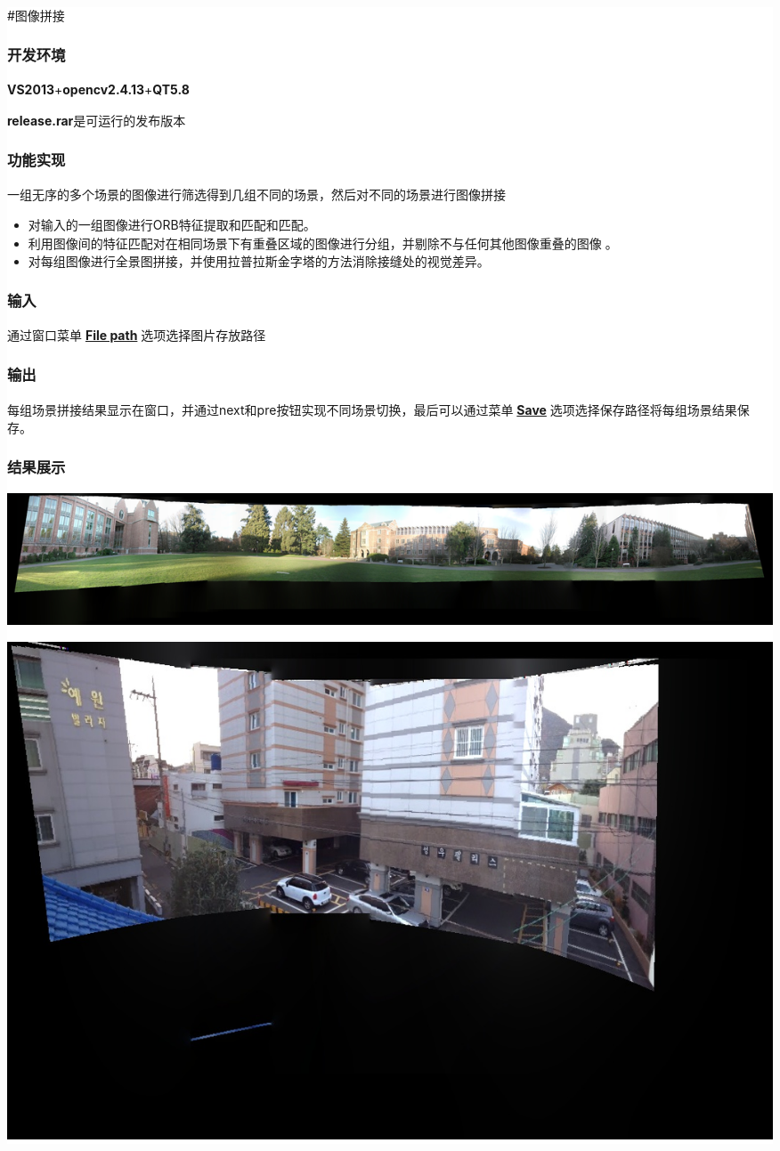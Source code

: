 #图像拼接

### 开发环境

**VS2013**+**opencv2.4.13**+**QT5.8**

**release.rar**是可运行的发布版本

### 功能实现

一组无序的多个场景的图像进行筛选得到几组不同的场景，然后对不同的场景进行图像拼接

* 对输入的一组图像进行ORB特征提取和匹配和匹配。
* 利用图像间的特征匹配对在相同场景下有重叠区域的图像进行分组，并剔除不与任何其他图像重叠的图像 。
* 对每组图像进行全景图拼接，并使用拉普拉斯金字塔的方法消除接缝处的视觉差异。
### 输入
通过窗口菜单 **<u>File path</u>** 选项选择图片存放路径
### 输出
每组场景拼接结果显示在窗口，并通过next和pre按钮实现不同场景切换，最后可以通过菜单 **<u>Save</u>** 选项选择保存路径将每组场景结果保存。

### 结果展示

![](https://github.com/wb-finalking/panorama_stitch/blob/master/CV_hw_qt/res/res0.jpg?raw=true)

![](https://github.com/wb-finalking/panorama_stitch/blob/master/CV_hw_qt/res/res2.jpg?raw=true)

